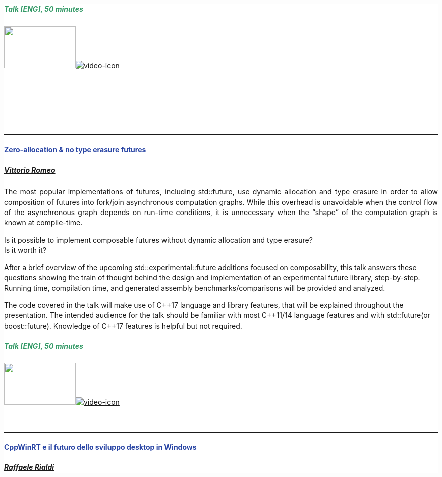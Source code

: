 ##### <span style="color: #339966;">Talk <strong>[ENG]</strong>, 50 minutes</span>

[<img loading="lazy" class="alignleft wp-image-3669 size-full" src="https://www.italiancpp.org/wp-content/uploads/2014/10/slides_icon-e1423585085875.png" alt="" width="142" height="83" />](https://github.com/italiancpp/itcppcon18/blob/master/Writing%20and%20using%20compile-time%20heterogeneous%20hash-table%20-%20Denis%20Panin.pdf)<a href="https://www.youtube.com/watch?v=NQ3o2YiuPVs" target="_blank" rel="noopener noreferrer"><img loading="lazy" class="alignnone wp-image-5060" src="http://www.italiancpp.org/wp-content/uploads/2015/05/video-icon.png" alt="video-icon" width="149" height="84" srcset="http://192.168.64.2/wordpress/wp-content/uploads/2015/05/video-icon.png 456w, http://192.168.64.2/wordpress/wp-content/uploads/2015/05/video-icon-300x169.png 300w, http://192.168.64.2/wordpress/wp-content/uploads/2015/05/video-icon-250x141.png 250w" sizes="(max-width: 149px) 100vw, 149px" /></a>

##### <a id="9"></a>  
<span style="color: #ffffff;"> </span>

&nbsp;

&nbsp;

* * *

#### <span style="color: #2945a4;">Zero-allocation & no type erasure futures<br /> </span>

##### <a href="http://italiancpp.org/speakers#vittorio" target="_blank" rel="noopener noreferrer">Vittorio Romeo</a>

<p style="text-align: justify;">
  The most popular implementations of futures, including std::future, use dynamic allocation and type erasure in order to allow composition of futures into fork/join asynchronous computation graphs. While this overhead is unavoidable when the control flow of the asynchronous graph depends on run-time conditions, it is unnecessary when the &#8220;shape&#8221; of the computation graph is known at compile-time.
</p>

Is it possible to implement composable futures without dynamic allocation and type erasure?  
Is it worth it?

After a brief overview of the upcoming std::experimental::future additions focused on composability, this talk answers these questions showing the train of thought behind the design and implementation of an experimental future library, step-by-step. Running time, compilation time, and generated assembly benchmarks/comparisons will be provided and analyzed.

The code covered in the talk will make use of C++17 language and library features, that will be explained throughout the presentation. The intended audience for the talk should be familiar with most C++11/14 language features and with std::future(or boost::future). Knowledge of C++17 features is helpful but not required.

##### <span style="color: #339966;">Talk <strong>[ENG]</strong>, 50 minutes</span>

[<img loading="lazy" class="alignleft wp-image-3669 size-full" src="https://www.italiancpp.org/wp-content/uploads/2014/10/slides_icon-e1423585085875.png" alt="" width="142" height="83" />](https://github.com/italiancpp/itcppcon18/blob/master/Zero-allocation%20%26%20no%20type%20erasure%20-%20Vittorio%20Romeo.pdf)<a href="https://www.youtube.com/watch?v=3RfR4C0Wy-w" target="_blank" rel="noopener noreferrer"><img loading="lazy" class="alignnone wp-image-5060" src="http://www.italiancpp.org/wp-content/uploads/2015/05/video-icon.png" alt="video-icon" width="149" height="84" srcset="http://192.168.64.2/wordpress/wp-content/uploads/2015/05/video-icon.png 456w, http://192.168.64.2/wordpress/wp-content/uploads/2015/05/video-icon-300x169.png 300w, http://192.168.64.2/wordpress/wp-content/uploads/2015/05/video-icon-250x141.png 250w" sizes="(max-width: 149px) 100vw, 149px" /></a>  
<a id="10"></a>

&nbsp;

* * *

#### <span style="color: #2945a4;">CppWinRT e il futuro dello sviluppo desktop in Windows</span>

##### <a href="http://italiancpp.org/speakers#raf" target="_blank" rel="noopener noreferrer">Raffaele Rialdi</a>
